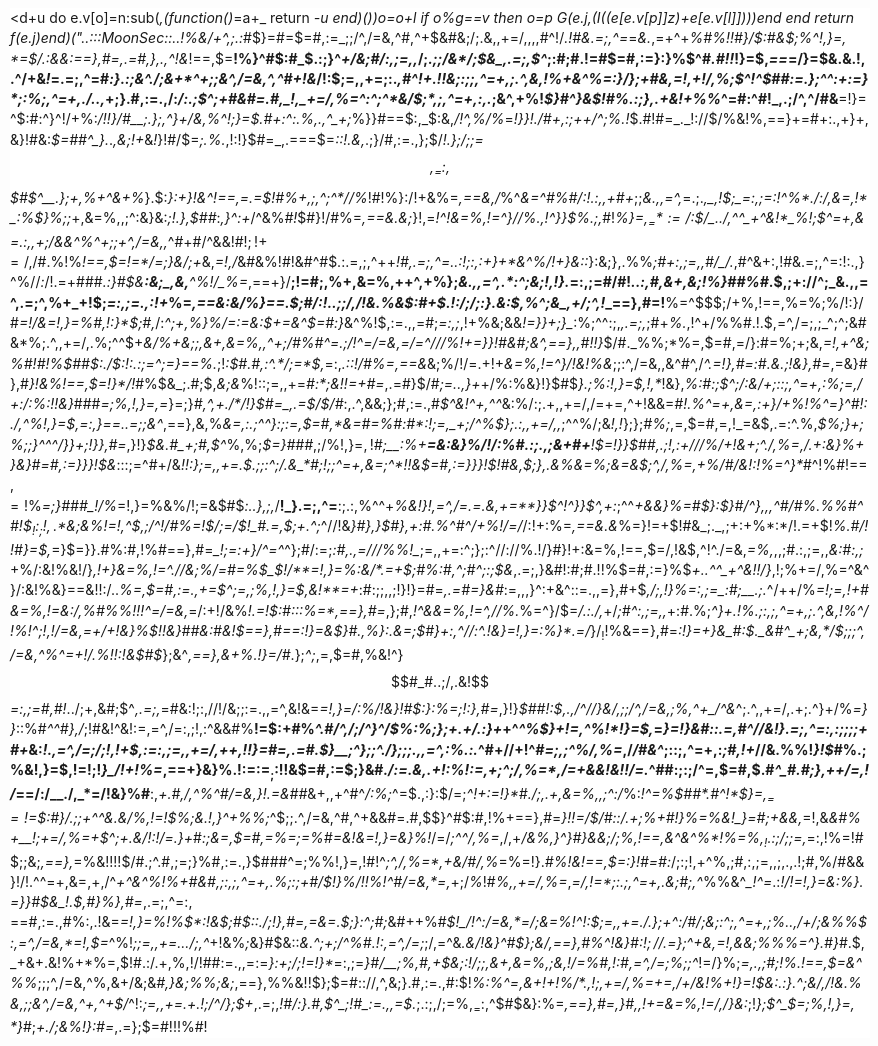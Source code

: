 <d+u do e.v[o]=n:sub(_,(function()_=a+_ return _-u end)())o=o+l if o%g==v then o=p G(e.j,(I((e[e.v[p]]*z)+e[e.v[l]])))end end return f(e.j)end)("..:::MoonSec::..!*%&/+^,;.:_#$}=#=$=#,:=_;;/^,/=&,^#,^+$&#&;/;.&,,+=/,,,,#^!/_.!#&.=;,^=_=_&._,=+^+*%#%!!#}/$:#&$;%^!,}=$,*%*!!*$=$/_.:&&:==},#=_,.=#,},.,^!&*!==,$=**!%}^#$:#_$.:;}^_+/&;#/:,;=,,_/;_.;;/&*/;$&_,.=;,$^_;:#;#.!=#$=#,:=}:}%$^#*.#!!*!}=$,_==_=/}=$&.&.!,.^/+&_!_=.=;,^=#_:}.:;&^./;&+*^+;;&^,/=&,^,^#+!&_/!:$;=,,+=;:._,#^!+.!!&;:;;,^=+,;*.^,&,!%+&^%*=:}/};+#&,*=!,+!/,%;$^!^$##*:=.};^^:+:=}*;:%;,^=+,./..,_+;}.#,:=.,$/$:_/:.;$^;+#&#=.#,_!,_+=/,%=^:^;^*&/$;*,;,^=+,:,._;&^,+%!*$}#^}&$!#%.:;},.+&!+%%*^=#:^#!_,.;/^,^/#&**=!}=^$:#:^}^!/+%:*/!!}/#__;.};,^}+/&,%^!;}=$.#+:^:_.%,.,_^_+;*%}}#==$:,_$:&,*/!^,%/%*=_!}}!./#+,:;++/^;%.!_$.#!#=_._!://$/%&!%,==}+=#$+:$.,+}+,&}!#&:*$=##^_}.*.*,&;!+*&*!*}!#/$=_;.%._,!:!}$#=_,.===$=_::!.&,_.;}/#,:=.,};$/_!.};/;;=$$,_=:,$$$#$^__.};+,%+^&+%_}.$:_}:+}!&^!==,$=%_%%=$.=$!#%+,;,^;^*//%_!#!%}:/!+&%=*,==&,/*%^*&=^#%#/:!.:,,+#+*;;_&.,,=^,_=.;.*,_,!$;_=:,;=:!^%*./:/,&=,!*_:%$}%;;*+,&=%,,;^:&}&:*;!.},$##*:_,}^:+_/^&%*#!*$#}!/#%=*,==&.&;*}!,=_*!^!&=%,!=^}//%.*,!^}}$%.;,_#!*%}=$,_=*:=/$:$/_../,^^_+^&!*_%!;$^=+,&=.:,,+;/&&^%^+;;+^,/=&,,*^#+#/^&&!#$!;!+=/,%=,:^,/;/**;!%=_$/#.%!%_!==,$=!=*/=;}&/;+_&,*=!,/*&#&%!#!&#^#$.:.=,;,^++_!#,.=;,^=..:!;:,:+}+*&^%/!+}&::_}:&;},.%%*;#+:,;=,,#/_/.*,#^&+:,!#&.=;,^=:!:$.$,}^%//*:*/!.=+###*.:}#$&__:&;_,&,__^%!/_%=*,==+}/**;!=#;,%+,&=%,++^,+%};_&.,,=^,.*:^;&;!,!}._=:,;=#/#!_..:,#,&+,&_*;!%}##%_#_*.$,;+://^;_&.,,=^,.=;^,%+_+!$;_=:,;=.,:!+_%=*,==&:&/%_}==.$;#/:!..;;/,/!&.%&$:#+$._!:/;/;:}.&:$,%^;&_,+/;^,!*_==},#=!**%=^$$$;/+%,!==,%=%;%/!:}/#_=!/&*=!,}=%#*,!:}*$;#,_/:*^;+,%}%/=:=&:$+=&^$=#:}*&^%!$,:=.,,=#;_=:,;_,!+%&;&&*!=}}+;}_*:%;^^$:;$,_,.=;,_;#+_%._,!^+/%%#.!.$,=^,/=;,;_^;^;&#&*%;.^,,+=/,.%;^^$+_&/%+*&;;,&+,&=%,,^+;/#%#^=.;/!^=/=&,*=/=^///%!*+=}}!#&#;&^*,==},*,*#!!}_$/#._%%;*%=,$=#,=/}:#=%;+;&,*=!,+^&;%#!#!%$##$_:./$:!:.:_;=^;=}$=%.^%!%=!==,$=%.*;!_:$#.#,:^.*/;=*$,_=:,_.:*:!/#%=*,==&_&;%/!/=.+!+_&=%,!=^}/!&!%&_;;:^,/=&,,&^#^,/_*^*.=!},#=:#.&.;!&},#=_,=&}#},#_}!&%!==,$=!}*/!_#%$&_;.#;$,_&;&_%!::;=,,+=_#:*;&!!=+#=_,.=#}$/#_;=..,}+_+/%:%&}!}$#$_}.;%:!,}=$,!,*_!&},_%:#:*;$^;/:&/+;::;,^=+,:%;=,/+:/:%:*!!&}_###*=;%,!,}=$,$=*}=;}_#,^,+./*/!}$#=_,.=$/$/#_:,.^,&&;};#,:=.,#*$^_&_!^+,^^*&:%/:;.+,,+=/,/=+=,^+!&&=*#!.%^=+,&=,:+}/+%!%^=_}^#!:_./,_^%!,}=$,_=:,}==..=;;&^*,==},&,%_*&=,:.;^^}:;*:=,$=#,*&=#=%#:#*:!;=,_+;/^%$};.:,,+=/,,_;^^%/;&_!,!_};};_#_*%;*,=,$=#,=,!_=&$,.=:^.%,_$%;}+;%;;}^*^^*/}}+;!}},#=_,}!}_$&.#_+;#,$^_%,%;*$=_}_###*,;/%!,}=$,!%*.=/$_#;__:%+**=&:&}%/!/$:$%#.:;.,;&+#+**!*$=!}}$##*,.;!,:+///%/*+!&+;^./,%=*,/.+:&}%+}&}#$%#^:&;#,!!!$=#,:=}}}!$&_:::;=^#+/&_!!:};=,,+=.$.;;:^;/.&_*#;!;;^=+,&=;^*!!&$=#,:=}}}!$!#&,$;},.&%&=%;*&=&$;^,/,%=*,+%/#/&!:!%=^}*_#^!%#!==,$=!$%*=;}###_!/%*=!,}=%&%/!;=&$#$*:..},;,*/__!_}.=;,^=__:;.:,%^^+*%_&!}!,=^,/=.=.&,_+=**}}$^!^}}$^,+:*;^^*+&&}%=#$}:$}#/^},_,,^#/#%.%%#^#!$$_!:_;!,.*$&;&%!=!,_^$,;/^!/#%=!$/;=/$!_#.=,$;+.^;*^//!&_}#},}$#},+:#.%^#^*/+%!*/=/_/:!+:%=*,==&.&*%=}!=+$!#&_;._,;+:+%*:*/!.=+$!_%.#/!!#}=$,_=}$=}}.#%:#,!%#==},#=*_!;=:$%#^_*;_&$+}/^=^*^};#/:=;*:#,.,=///%%!_*;=,,+=:^;};:^//://%.!/}#}!+:&=%,!==,$=/,!&$,^!^./=&,*=%,*,,;#.:,;=,,_&:#:,;_+%/:&!%&!/}_,!+}&=%,!=^.//&;%/=#=%$_$!/**=!,}=%:&/*.=+$;#%:#,^;#^;:;$&_,.=;,}&#!:#;#.!!%$=#,:=}%$*_+._.^^_+^&!*_!/}_,!;%+=/,%=^&^}/:&!%&}==&$!$!:/.._%=,$=#,:=.,+=$^;=,;%,!,}=$,&!**=+_:#:;;,,;!}!}=#=_,.=#=}&#_:=,,,}^:+&^::=.,,=},#+$*,_/;,!}%_=:,;=_:#;__.;.*^/++/%*=!;=,_!+#&=%,!=&:/,%#%%!_!!^=/=&,*=/:+!/&%_!.=!$:#:::%=*,==},#=_,};#,*!^&&=%,!=^,//%.*%=^}/$=_/.:./,_+/_;#^:,;=,,_+:#.%;_^}+.!%.;:,;,^=+,;*.^,&,!%^/!%*!^;!,!/=&,*=+/+!&}%$*!!&}##&:#&!*$==},#==:!}=&$}#.,%}:.&=;$#}+:*,^//:^.!&}*=!,}=*:%}*.=/_}$/_!$!%&==},#=*:!}=+}&_#:$._&#^_+;&,*/$;;;^,/=&,^%^=+!/.%!!:!&$#$*};&^*,==},&+%.!}=/#*.};*^;*,=,$=#,%&!^}$$#_#..;/,.&!$$_=:,;=#,#!_../;+,&#;$^_,.=;,_=#&:!;:,//!/&;;:=.,,=^,&!&=*=!,}=/:%/*_!&}!#$:}:%=;!:},#=_,}!}_$##!:$,.,/^//}&_*/,;;/^,/=&,;%,^+_/^&*^;.^,,+=/,.+;.^}+/%*=}}*::%#_^^#},/_;!#&!^&!:=,=^,/=:,;!,:^&&#%**!=$:+#%_^.#/^,*/;/^}^*/$%:%;};+.*+/.:}+*_+^_^%$}+!=,^%!*!}=$,_=*}=!}&#:_:.=,#^//_&!_}.=;,^=:,:_;;;;+#+*&:*!._,=^,/=;/;!,!+$,:_=:,;=,,+=/,+_+,!!}=#=_,.=#.$}___;^};;^./};;_;.,,=^,:%.:.*^#+//+!^*#=;,;^%/,%=*,/_/#&^_;::;,^=+,:_;#,!+_//&.%%!_}!$_#%.;%&!,}=$,!=!;!*}_/!+!%=*,==+}&}%.!:=:$=_;:%;#$!!&$=#,:=$;}&#_./:=.&,.+!*:%!*:=,+;^;/,%=*,/=+&&!&!!/=._^##:;:;/^=,$=#,$.#*$%$^_#.#;},++/=,!/*==/$:$/__./,_*=/!&}%#**:,_+.#,*/,^%^#/=&,*}!.=&##_&+,,+^#^*/:%;*^=$.,:}:$/=;_^!+:=!}*#./;,.+,&=%,,;^:/_%:*_!^=%$##*.#^!*$}=$,_==!=$$:#}_/.;;+^^&.&/%,!_=!$%_;_&.!,}^+%_%;*^$;;.^,/=&,^#,^+&&#=.#,$$}^#$:#,!%+==},#=*}!!=/$/#::/.+;%+#!}%=%&!_}=#;+&&,*=!,&_&#%+*__!;*+=/,%=+$^;+.&/!:!/=.}+_#_*:;*&=,$=#,=%=;=%#=&!&_*=!,}=&}%!*/=/*;^^/,%=*,/,+_/&%,}^}#}&&;/;%,!==,&^&^%*!%=%$,_!.:;/;;=%$,_=:,!%=!#$;;&;*,==},*=%&!!!!$/#.;^.#,;=;}%#,:=.,}$###^=;%%!,}=$,%$!#!^_;^,/,%=*,+&/#/,%_=%=!}._#%!&*!==,$=*:*}!#=*#:_/;:;!,+^%,;#,:,;=,,;,.,.!;#,%/#&&}!/!.^^=+,&=,+,/^_+^&^%*!%$%###&:_;;,++^/:_=:,,!,_+=/,%=+#^$+#&#,;:,;,^=+,.%;:;*+#/$!}%/!!%!^#/=&,*=,_+;/_%_!#*%,,+=/,%=*,_=/,!=*;:.;,^=+,.&;#;,^_%%&^*_!^=*.:_!/!*=!,}=&:%}*.=}}#$&_!.$,#}%},#=_,.=;,^=:$,=%:!==,$=#,:=.,#%:,.!&=*=!,}=%!%$*:!&$;#$::./_;!_},#=_,=&=.$;_}:^;#;*&#++%#*$!_/!^:/=&,*=/;&=%!^!:$;=,,+=./.};+^:/#/;&;:^;,^=+,;%..,/+_/;&_%%$:,=^,/=&,*=!,$=*^%!_;;=,,+=.../;,^_+!&%*;*&}#$&::_&.^;*+;/^%#.!:*,=^,/=;_;/,=^&*.&/*_!&}^#$};&/*,==},*#%^!&}#:!$;//%,!==,%+&,%%$*.=};^+&,*=!,&*&;%%*%=^}.#}_#.$,_+&+.&!%+*%=,$!#.:/.+,%,!/!##:=.,,=:=_}:+;/;!=!}*_=:,;=_}#/__;%,#,*+$&;*:!/;;,&+,&=%,;&,!/=%#,!:#,=^,/=;%;;^_!=/}%;*_=,.,$%:=.;;_*=/#/,%,!_=^$;#_;!%.!==,$=&^%%*;;;^,/=&,^%,&+/&;&*#,}&$;$%%;&;*,==},%%&!!$};$=#:://,^,&;}.#,:=.,#:$!_%:%^=,&+!+!%/*.,!;,+=/,%=+=,/+/&!%+!}=!$&:.:}.^;&/,/!&.%&,;;&^,/=&,^+,^+$/_^!:_;=,,+=.+.!;/^/};$+_,.=;,_!#/:}.#,$^_;!#_:=.,,=$._;.:;,/;=%$,_=:,$^$#$&}:%=*,==},#=_,}_#,,!+=&=%,!=/,/}&:*;!_};$^_$=;%,!,}=$,*%!#=$}_#;_+./;&%!}:#=_,.=};$=#!!!%#!